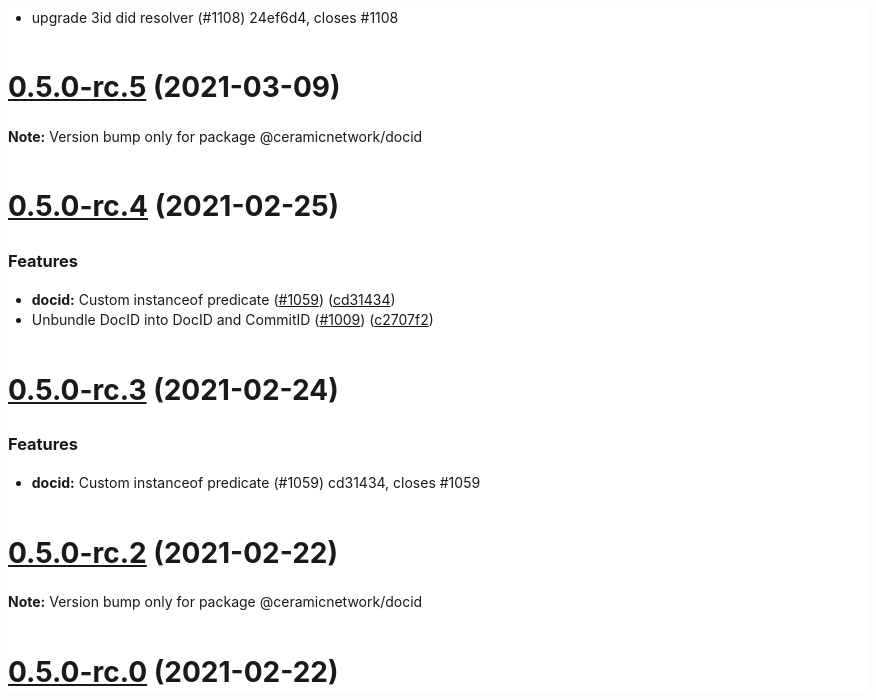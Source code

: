 * upgrade 3id did resolver (#1108) 24ef6d4, closes #1108





# [0.5.0-rc.5](/compare/@ceramicnetwork/docid@0.5.0-rc.3...@ceramicnetwork/docid@0.5.0-rc.5) (2021-03-09)

**Note:** Version bump only for package @ceramicnetwork/docid





# [0.5.0-rc.4](https://github.com/ceramicnetwork/js-ceramic/compare/@ceramicnetwork/docid@0.4.6...@ceramicnetwork/docid@0.5.0-rc.4) (2021-02-25)


### Features

* **docid:** Custom instanceof predicate ([#1059](https://github.com/ceramicnetwork/js-ceramic/issues/1059)) ([cd31434](https://github.com/ceramicnetwork/js-ceramic/commit/cd31434dedc2a3795b98192c29ec3c6f3f7b2479))
* Unbundle DocID into DocID and CommitID ([#1009](https://github.com/ceramicnetwork/js-ceramic/issues/1009)) ([c2707f2](https://github.com/ceramicnetwork/js-ceramic/commit/c2707f212a9d23c88525b667944d24210e192f80))





# [0.5.0-rc.3](/compare/@ceramicnetwork/docid@0.5.0-rc.2...@ceramicnetwork/docid@0.5.0-rc.3) (2021-02-24)


### Features

* **docid:** Custom instanceof predicate (#1059) cd31434, closes #1059





# [0.5.0-rc.2](/compare/@ceramicnetwork/docid@0.5.0-rc.0...@ceramicnetwork/docid@0.5.0-rc.2) (2021-02-22)

**Note:** Version bump only for package @ceramicnetwork/docid





# [0.5.0-rc.0](/compare/@ceramicnetwork/docid@0.4.6...@ceramicnetwork/docid@0.5.0-rc.0) (2021-02-22)
